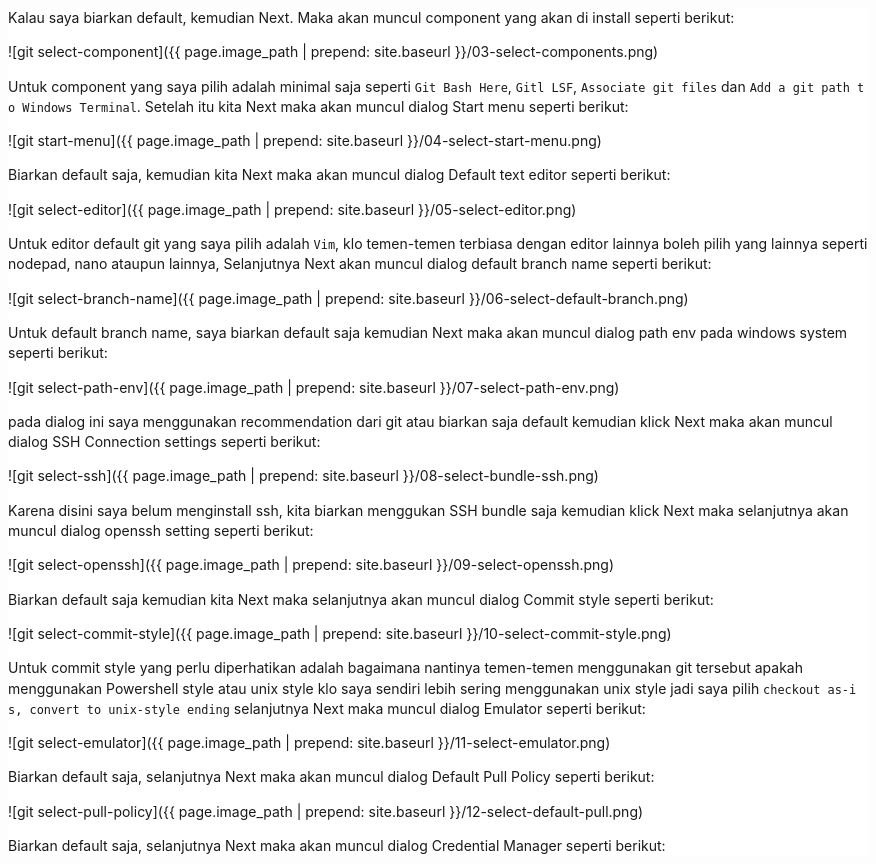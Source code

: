 Kalau saya biarkan default, kemudian Next. Maka akan muncul component yang akan di install seperti berikut:

![git select-component]({{ page.image_path | prepend: site.baseurl }}/03-select-components.png)

Untuk component yang saya pilih adalah minimal saja seperti `Git Bash Here`, `Gitl LSF`, `Associate git files` dan `Add a git path to Windows Terminal`. Setelah itu kita Next maka akan muncul dialog Start menu seperti berikut:

![git start-menu]({{ page.image_path | prepend: site.baseurl }}/04-select-start-menu.png)

Biarkan default saja, kemudian kita Next maka akan muncul dialog Default text editor seperti berikut:

![git select-editor]({{ page.image_path | prepend: site.baseurl }}/05-select-editor.png)

Untuk editor default git yang saya pilih adalah `Vim`, klo temen-temen terbiasa dengan editor lainnya boleh pilih yang lainnya seperti nodepad, nano ataupun lainnya, Selanjutnya Next akan muncul dialog default branch name seperti berikut:

![git select-branch-name]({{ page.image_path | prepend: site.baseurl }}/06-select-default-branch.png)

Untuk default branch name, saya biarkan default saja kemudian Next maka akan muncul dialog path env pada windows system seperti berikut:

![git select-path-env]({{ page.image_path | prepend: site.baseurl }}/07-select-path-env.png)

pada dialog ini saya menggunakan recommendation dari git atau biarkan saja default kemudian klick Next maka akan muncul dialog SSH Connection settings seperti berikut:

![git select-ssh]({{ page.image_path | prepend: site.baseurl }}/08-select-bundle-ssh.png)

Karena disini saya belum menginstall ssh, kita biarkan menggukan SSH bundle saja kemudian klick Next maka selanjutnya akan muncul dialog openssh setting seperti berikut:

![git select-openssh]({{ page.image_path | prepend: site.baseurl }}/09-select-openssh.png)

Biarkan default saja kemudian kita Next maka selanjutnya akan muncul dialog Commit style seperti berikut:

![git select-commit-style]({{ page.image_path | prepend: site.baseurl }}/10-select-commit-style.png)

Untuk commit style yang perlu diperhatikan adalah bagaimana nantinya temen-temen menggunakan git tersebut apakah menggunakan Powershell style atau unix style klo saya sendiri lebih sering menggunakan unix style jadi saya pilih `checkout as-is, convert to unix-style ending` selanjutnya Next maka muncul dialog Emulator seperti berikut:

![git select-emulator]({{ page.image_path | prepend: site.baseurl }}/11-select-emulator.png)

Biarkan default saja, selanjutnya Next maka akan muncul dialog Default Pull Policy seperti berikut:

![git select-pull-policy]({{ page.image_path | prepend: site.baseurl }}/12-select-default-pull.png)

Biarkan default saja, selanjutnya Next maka akan muncul dialog Credential Manager seperti berikut:
